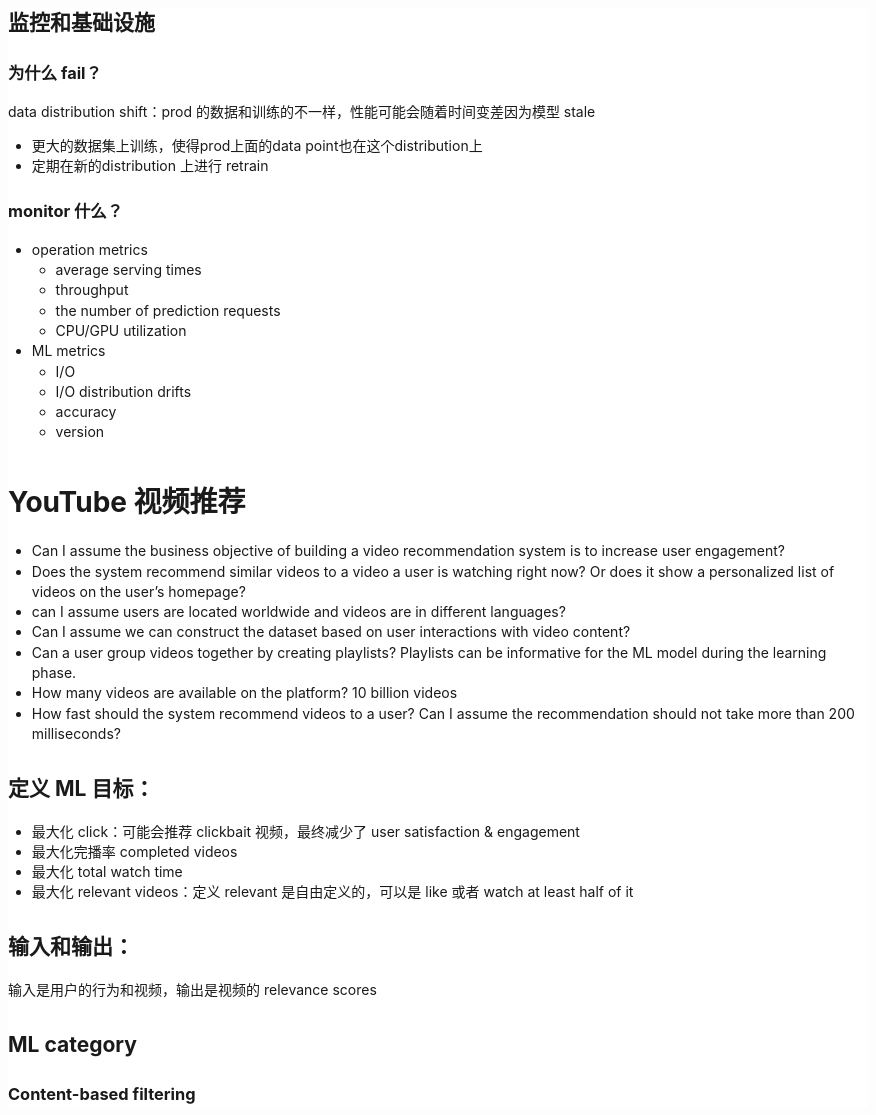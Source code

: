 ## 监控和基础设施

### 为什么 fail？

data distribution shift：prod 的数据和训练的不一样，性能可能会随着时间变差因为模型 stale

- 更大的数据集上训练，使得prod上面的data point也在这个distribution上
- 定期在新的distribution 上进行 retrain

### monitor 什么？

- operation metrics
  - average serving times
  - throughput
  - the number of prediction requests
  - CPU/GPU utilization
- ML metrics
  - I/O
  - I/O distribution drifts
  - accuracy
  - version

# YouTube 视频推荐

- Can I assume the business objective of building a video recommendation system is to increase user engagement?
- Does the system recommend similar videos to a video a user is watching right now? Or does it show a personalized list of videos on the user’s homepage?
- can I assume users are located worldwide and videos are in different languages?
- Can I assume we can construct the dataset based on user interactions with video content?
- Can a user group videos together by creating playlists? Playlists can be informative for the ML model during the learning phase.
- How many videos are available on the platform? 10 billion videos
- How fast should the system recommend videos to a user? Can I assume the recommendation should not take more than 200 milliseconds?

## 定义 ML 目标：

- 最大化 click：可能会推荐 clickbait 视频，最终减少了 user satisfaction & engagement
- 最大化完播率 completed videos
- 最大化 total watch time
- 最大化 relevant videos：定义 relevant 是自由定义的，可以是 like 或者 watch at least half of it

## 输入和输出：

输入是用户的行为和视频，输出是视频的 relevance scores

## ML category

### Content-based filtering
